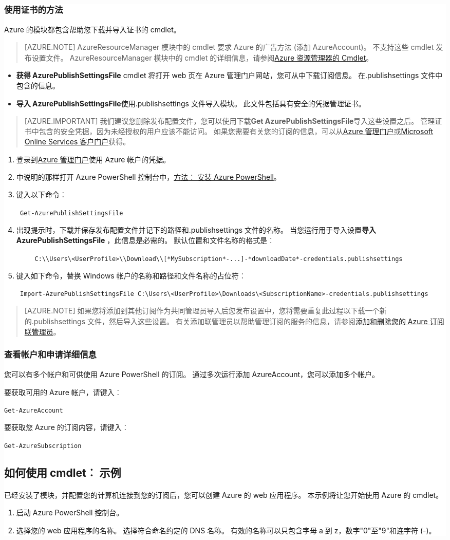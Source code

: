 ### 使用证书的方法

Azure 的模块都包含帮助您下载并导入证书的 cmdlet。

> [AZURE.NOTE] AzureResourceManager 模块中的 cmdlet 要求 Azure 的广告方法 (添加 AzureAccount)。 不支持这些 cmdlet 发布设置文件。 AzureResourceManager 模块中的 cmdlet 的详细信息，请参阅[Azure 资源管理器的 Cmdlet](http://go.microsoft.com/fwlink/?LinkID=394765)。


- **获得 AzurePublishSettingsFile** cmdlet 将打开 web 页在 Azure 管理门户网站，您可从中下载订阅信息。 在.publishsettings 文件中包含的信息。

- **导入 AzurePublishSettingsFile**使用.publishsettings 文件导入模块。 此文件包括具有安全的凭据管理证书。

> [AZURE.IMPORTANT] 我们建议您删除发布配置文件，您可以使用下载<b>Get AzurePublishSettingsFile</b>导入这些设置之后。 管理证书中包含的安全凭据，因为未经授权的用户应该不能访问。 如果您需要有关您的订阅的信息，可以从[Azure 管理门户](http://manage.windowsazure.com/)或[Microsoft Online Services 客户门户](http://go.microsoft.com/fwlink/p/?LinkId=324875)获得。

1. 登录到[Azure 管理门户](http://manage.windowsazure.com)使用 Azure 帐户的凭据。

2. 中说明的那样打开 Azure PowerShell 控制台中，[方法︰ 安装 Azure PowerShell](#Install)。

3. 键入以下命令︰

        Get-AzurePublishSettingsFile

4. 出现提示时，下载并保存发布配置文件并记下的路径和.publishsettings 文件的名称。 当您运行用于导入设置**导入 AzurePublishSettingsFile** ，此信息是必需的。 默认位置和文件名称的格式是︰

            C:\\Users\<UserProfile>\\Download\\[*MySubscription*-...]-*downloadDate*-credentials.publishsettings

5. 键入如下命令，替换 Windows 帐户的名称和路径和文件名称的占位符︰

        Import-AzurePublishSettingsFile C:\Users\<UserProfile>\Downloads\<SubscriptionName>-credentials.publishsettings

> [AZURE.NOTE] 如果您将添加到其他订阅作为共同管理员导入后您发布设置中，您将需要重复此过程以下载一个新的.publishsettings 文件，然后导入这些设置。 有关添加联管理员以帮助管理订阅的服务的信息，请参阅[添加和删除您的 Azure 订阅联管理员](http://msdn.microsoft.com/library/windowsazure/gg456328.aspx)。

### 查看帐户和申请详细信息

您可以有多个帐户和可供使用 Azure PowerShell 的订阅。 通过多次运行添加 AzureAccount，您可以添加多个帐户。

要获取可用的 Azure 帐户，请键入︰

    Get-AzureAccount

要获取您 Azure 的订阅内容，请键入︰

    Get-AzureSubscription

## <a id="Ex"></a>如何使用 cmdlet︰ 示例 ##

已经安装了模块，并配置您的计算机连接到您的订阅后，您可以创建 Azure 的 web 应用程序。 本示例将让您开始使用 Azure 的 cmdlet。

1. 启动 Azure PowerShell 控制台。

2. 选择您的 web 应用程序的名称。 选择符合命名约定的 DNS 名称。 有效的名称可以只包含字母 a 到 z，数字"0"至"9"和连字符 (-)。


  [Microsoft Online Services 客户门户]: https://mocp.microsoftonline.com/site/default.aspx